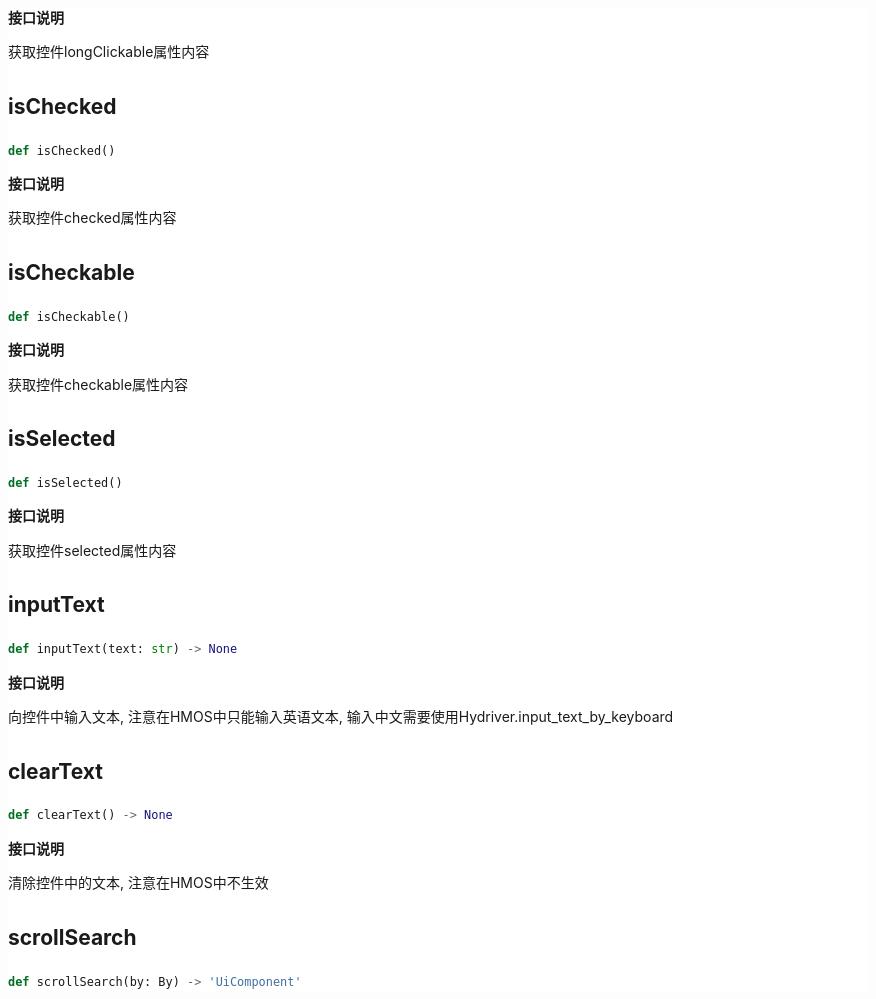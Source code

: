 **接口说明**

获取控件longClickable属性内容

## isChecked

```python
def isChecked()
```

**接口说明**

获取控件checked属性内容

## isCheckable

```python
def isCheckable()
```

**接口说明**

获取控件checkable属性内容

## isSelected

```python
def isSelected()
```

**接口说明**

获取控件selected属性内容

## inputText

```python
def inputText(text: str) -> None
```

**接口说明**

向控件中输入文本, 注意在HMOS中只能输入英语文本, 输入中文需要使用Hydriver.input_text_by_keyboard

## clearText

```python
def clearText() -> None
```

**接口说明**

清除控件中的文本, 注意在HMOS中不生效

## scrollSearch

```python
def scrollSearch(by: By) -> 'UiComponent'
```
